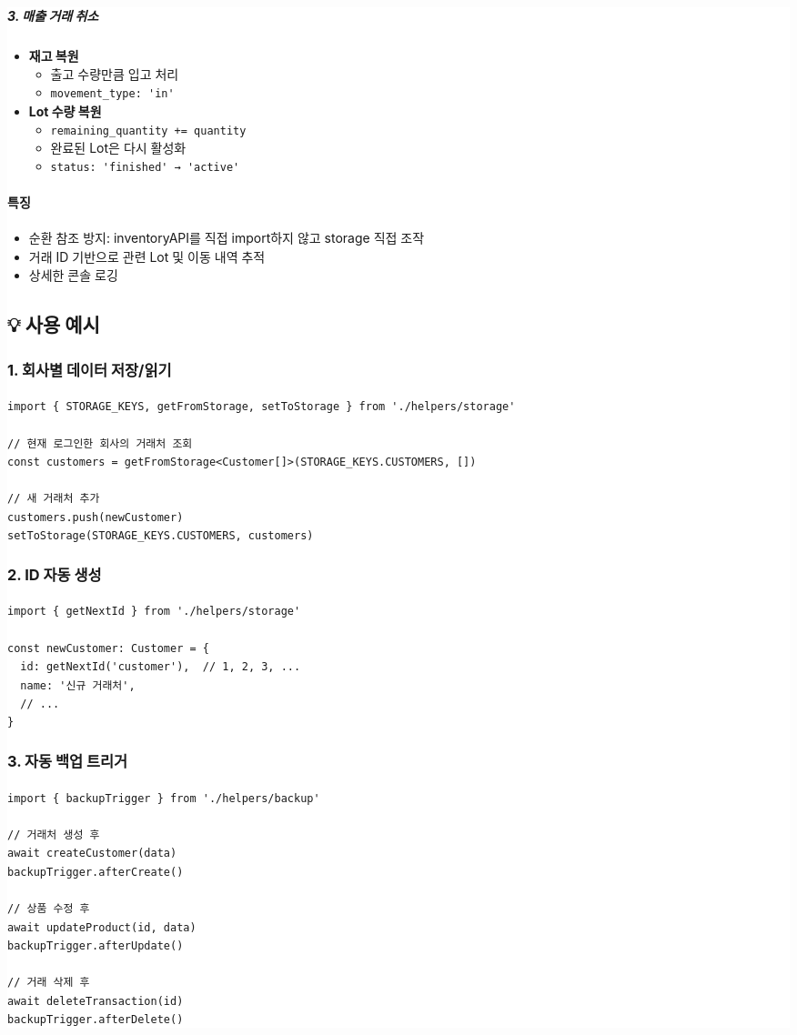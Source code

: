 ##### 3. 매출 거래 취소
- **재고 복원**
  - 출고 수량만큼 입고 처리
  - `movement_type: 'in'`
- **Lot 수량 복원**
  - `remaining_quantity += quantity`
  - 완료된 Lot은 다시 활성화
  - `status: 'finished' → 'active'`

#### 특징
- 순환 참조 방지: inventoryAPI를 직접 import하지 않고 storage 직접 조작
- 거래 ID 기반으로 관련 Lot 및 이동 내역 추적
- 상세한 콘솔 로깅

## 💡 사용 예시

### 1. 회사별 데이터 저장/읽기

```tsx
import { STORAGE_KEYS, getFromStorage, setToStorage } from './helpers/storage'

// 현재 로그인한 회사의 거래처 조회
const customers = getFromStorage<Customer[]>(STORAGE_KEYS.CUSTOMERS, [])

// 새 거래처 추가
customers.push(newCustomer)
setToStorage(STORAGE_KEYS.CUSTOMERS, customers)
```

### 2. ID 자동 생성

```tsx
import { getNextId } from './helpers/storage'

const newCustomer: Customer = {
  id: getNextId('customer'),  // 1, 2, 3, ...
  name: '신규 거래처',
  // ...
}
```

### 3. 자동 백업 트리거

```tsx
import { backupTrigger } from './helpers/backup'

// 거래처 생성 후
await createCustomer(data)
backupTrigger.afterCreate()

// 상품 수정 후
await updateProduct(id, data)
backupTrigger.afterUpdate()

// 거래 삭제 후
await deleteTransaction(id)
backupTrigger.afterDelete()
```
